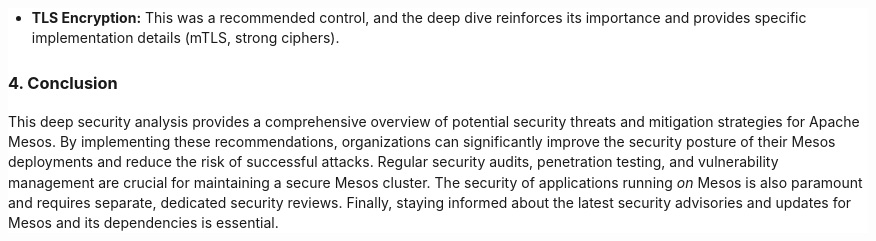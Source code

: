* **TLS Encryption:** This was a recommended control, and the deep dive reinforces its importance and provides specific implementation details (mTLS, strong ciphers).

### 4. Conclusion

This deep security analysis provides a comprehensive overview of potential security threats and mitigation strategies for Apache Mesos. By implementing these recommendations, organizations can significantly improve the security posture of their Mesos deployments and reduce the risk of successful attacks.  Regular security audits, penetration testing, and vulnerability management are crucial for maintaining a secure Mesos cluster.  The security of applications running *on* Mesos is also paramount and requires separate, dedicated security reviews.  Finally, staying informed about the latest security advisories and updates for Mesos and its dependencies is essential.